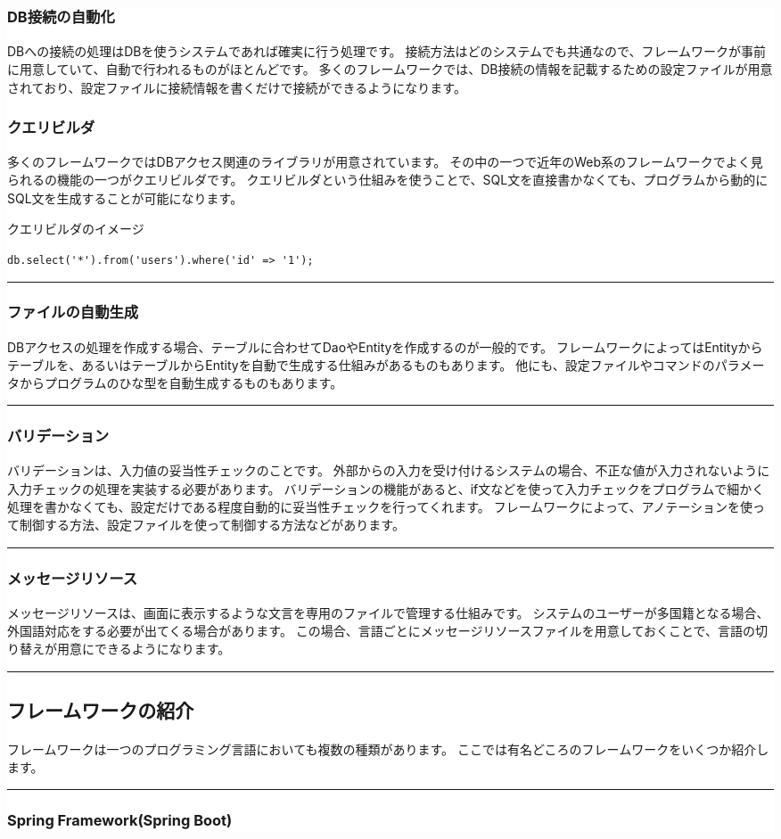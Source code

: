 ### DB接続の自動化

DBへの接続の処理はDBを使うシステムであれば確実に行う処理です。
接続方法はどのシステムでも共通なので、フレームワークが事前に用意していて、自動で行われるものがほとんどです。
多くのフレームワークでは、DB接続の情報を記載するための設定ファイルが用意されており、設定ファイルに接続情報を書くだけで接続ができるようになります。

### クエリビルダ

多くのフレームワークではDBアクセス関連のライブラリが用意されています。
その中の一つで近年のWeb系のフレームワークでよく見られるの機能の一つがクエリビルダです。
クエリビルダという仕組みを使うことで、SQL文を直接書かなくても、プログラムから動的にSQL文を生成することが可能になります。

クエリビルダのイメージ

```text
db.select('*').from('users').where('id' => '1');
```

---

### ファイルの自動生成

DBアクセスの処理を作成する場合、テーブルに合わせてDaoやEntityを作成するのが一般的です。
フレームワークによってはEntityからテーブルを、あるいはテーブルからEntityを自動で生成する仕組みがあるものもあります。
他にも、設定ファイルやコマンドのパラメータからプログラムのひな型を自動生成するものもあります。

---

### バリデーション

バリデーションは、入力値の妥当性チェックのことです。
外部からの入力を受け付けるシステムの場合、不正な値が入力されないように入力チェックの処理を実装する必要があります。
バリデーションの機能があると、if文などを使って入力チェックをプログラムで細かく処理を書かなくても、設定だけである程度自動的に妥当性チェックを行ってくれます。
フレームワークによって、アノテーションを使って制御する方法、設定ファイルを使って制御する方法などがあります。

---

### メッセージリソース

メッセージリソースは、画面に表示するような文言を専用のファイルで管理する仕組みです。
システムのユーザーが多国籍となる場合、外国語対応をする必要が出てくる場合があります。
この場合、言語ごとにメッセージリソースファイルを用意しておくことで、言語の切り替えが用意にできるようになります。

---

## フレームワークの紹介

フレームワークは一つのプログラミング言語においても複数の種類があります。
ここでは有名どころのフレームワークをいくつか紹介します。

---

### Spring Framework(Spring Boot)
